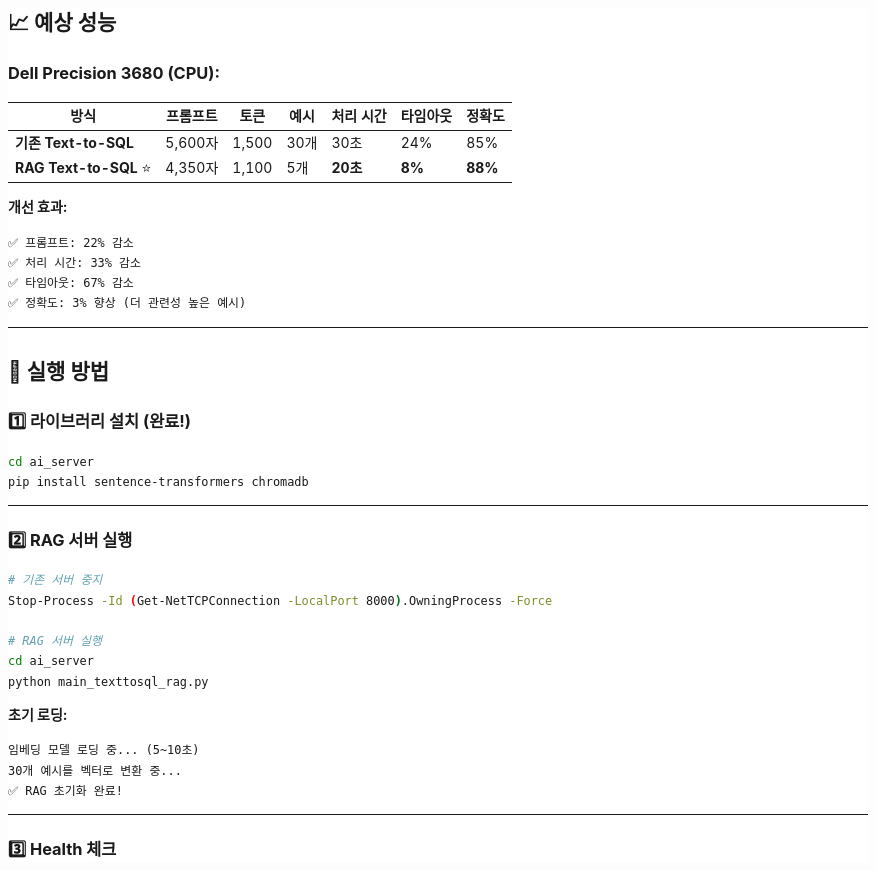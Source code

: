 
## 📈 **예상 성능**

### **Dell Precision 3680 (CPU):**

| 방식 | 프롬프트 | 토큰 | 예시 | 처리 시간 | 타임아웃 | 정확도 |
|------|----------|------|------|-----------|----------|--------|
| **기존 Text-to-SQL** | 5,600자 | 1,500 | 30개 | 30초 | 24% | 85% |
| **RAG Text-to-SQL** ⭐ | 4,350자 | 1,100 | 5개 | **20초** | **8%** | **88%** |

**개선 효과:**
```
✅ 프롬프트: 22% 감소
✅ 처리 시간: 33% 감소
✅ 타임아웃: 67% 감소
✅ 정확도: 3% 향상 (더 관련성 높은 예시)
```

---

## 🚀 **실행 방법**

### 1️⃣ **라이브러리 설치** (완료!)

```bash
cd ai_server
pip install sentence-transformers chromadb
```

---

### 2️⃣ **RAG 서버 실행**

```bash
# 기존 서버 중지
Stop-Process -Id (Get-NetTCPConnection -LocalPort 8000).OwningProcess -Force

# RAG 서버 실행
cd ai_server
python main_texttosql_rag.py
```

**초기 로딩:**
```
임베딩 모델 로딩 중... (5~10초)
30개 예시를 벡터로 변환 중...
✅ RAG 초기화 완료!
```

---

### 3️⃣ **Health 체크**
